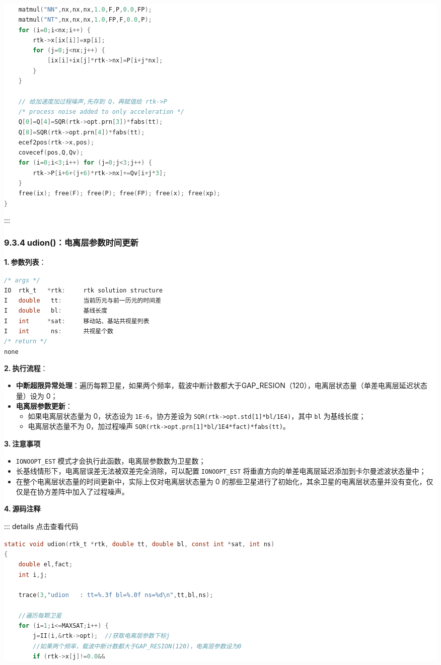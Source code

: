 ```c
    matmul("NN",nx,nx,nx,1.0,F,P,0.0,FP);
    matmul("NT",nx,nx,nx,1.0,FP,F,0.0,P);
    for (i=0;i<nx;i++) {
        rtk->x[ix[i]]=xp[i];
        for (j=0;j<nx;j++) {
            [ix[i]+ix[j]*rtk->nx]=P[i+j*nx];
        }
    }
    
    // 给加速度加过程噪声,先存到 Q，再赋值给 rtk->P
    /* process noise added to only acceleration */
    Q[0]=Q[4]=SQR(rtk->opt.prn[3])*fabs(tt);
    Q[8]=SQR(rtk->opt.prn[4])*fabs(tt);
    ecef2pos(rtk->x,pos);
    covecef(pos,Q,Qv);
    for (i=0;i<3;i++) for (j=0;j<3;j++) {
        rtk->P[i+6+(j+6)*rtk->nx]+=Qv[i+j*3];
    }
    free(ix); free(F); free(P); free(FP); free(x); free(xp);
}
```
:::

### 9.3.4 udion()：电离层参数时间更新

**1. 参数列表**：

```c
/* args */
IO  rtk_t   *rtk:     rtk solution structure
I   double   tt:      当前历元与前一历元的时间差
I   double   bl:      基线长度
I   int     *sat:     移动站、基站共视星列表
I   int      ns:      共视星个数
/* return */
none
```

**2. 执行流程**：

* **中断超限异常处理**：遍历每颗卫星，如果两个频率，载波中断计数都大于GAP_RESION（120），电离层状态量（单差电离层延迟状态量）设为 0；
* **电离层参数更新**：
  * 如果电离层状态量为 0，状态设为 `1E-6`，协方差设为 `SQR(rtk->opt.std[1]*bl/1E4)`，其中 `bl` 为基线长度；
  * 电离层状态量不为 0，加过程噪声 `SQR(rtk->opt.prn[1]*bl/1E4*fact)*fabs(tt)`。

**3. 注意事项**

- `IONOOPT_EST` 模式才会执行此函数，电离层参数数为卫星数；
- 长基线情形下，电离层误差无法被双差完全消除，可以配置 `IONOOPT_EST` 将垂直方向的单差电离层延迟添加到卡尔曼滤波状态量中；
- 在整个电离层状态量的时间更新中，实际上仅对电离层状态量为 0 的那些卫星进行了初始化，其余卫星的电离层状态量并没有变化，仅仅是在协方差阵中加入了过程噪声。

**4. 源码注释**

::: details 点击查看代码
```c
static void udion(rtk_t *rtk, double tt, double bl, const int *sat, int ns)
{
    double el,fact;
    int i,j;
    
    trace(3,"udion   : tt=%.3f bl=%.0f ns=%d\n",tt,bl,ns);
    
    //遍历每颗卫星
    for (i=1;i<=MAXSAT;i++) {
        j=II(i,&rtk->opt);  //获取电离层参数下标j
        //如果两个频率，载波中断计数都大于GAP_RESION(120)，电离层参数设为0
        if (rtk->x[j]!=0.0&&
```